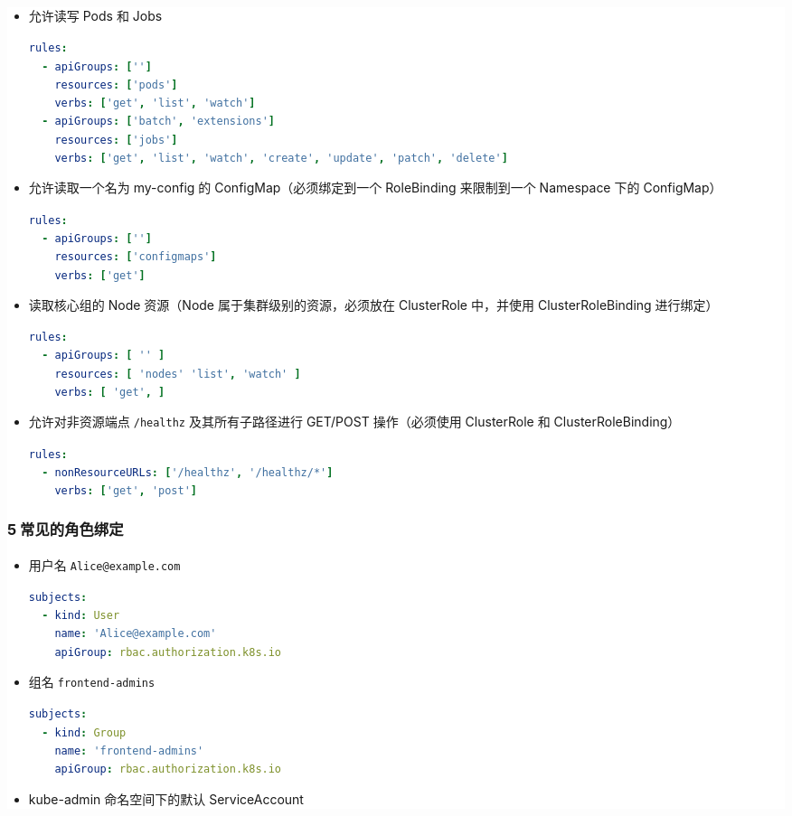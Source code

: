 - 允许读写 Pods 和 Jobs

  ```yaml
  rules:
    - apiGroups: ['']
      resources: ['pods']
      verbs: ['get', 'list', 'watch']
    - apiGroups: ['batch', 'extensions']
      resources: ['jobs']
      verbs: ['get', 'list', 'watch', 'create', 'update', 'patch', 'delete']
  ```

- 允许读取一个名为 my-config 的 ConfigMap（必须绑定到一个 RoleBinding 来限制到一个 Namespace 下的 ConfigMap）

  ```yaml
  rules:
    - apiGroups: ['']
      resources: ['configmaps']
      verbs: ['get']
  ```

- 读取核心组的 Node 资源（Node 属于集群级别的资源，必须放在 ClusterRole 中，并使用 ClusterRoleBinding 进行绑定）

  ```yaml
  rules:
    - apiGroups: [ '' ]
      resources: [ 'nodes' 'list', 'watch' ]
      verbs: [ 'get', ]
  ```

- 允许对非资源端点 `/healthz` 及其所有子路径进行 GET/POST 操作（必须使用 ClusterRole 和 ClusterRoleBinding）

  ```yaml
  rules:
    - nonResourceURLs: ['/healthz', '/healthz/*']
      verbs: ['get', 'post']
  ```

### 5 常见的角色绑定

- 用户名 `Alice@example.com`

  ```yaml
  subjects:
    - kind: User
      name: 'Alice@example.com'
      apiGroup: rbac.authorization.k8s.io
  ```

- 组名 `frontend-admins`

  ```yaml
  subjects:
    - kind: Group
      name: 'frontend-admins'
      apiGroup: rbac.authorization.k8s.io
  ```

- kube-admin 命名空间下的默认 ServiceAccount
